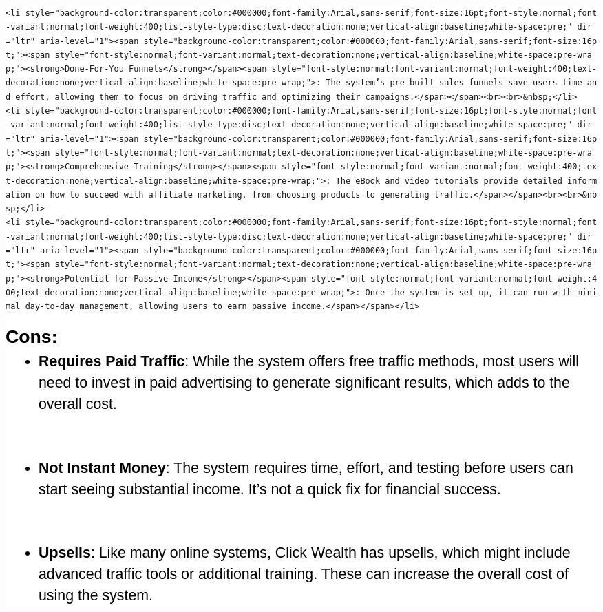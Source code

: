     <li style="background-color:transparent;color:#000000;font-family:Arial,sans-serif;font-size:16pt;font-style:normal;font-variant:normal;font-weight:400;list-style-type:disc;text-decoration:none;vertical-align:baseline;white-space:pre;" dir="ltr" aria-level="1"><span style="background-color:transparent;color:#000000;font-family:Arial,sans-serif;font-size:16pt;"><span style="font-style:normal;font-variant:normal;text-decoration:none;vertical-align:baseline;white-space:pre-wrap;"><strong>Done-For-You Funnels</strong></span><span style="font-style:normal;font-variant:normal;font-weight:400;text-decoration:none;vertical-align:baseline;white-space:pre-wrap;">: The system’s pre-built sales funnels save users time and effort, allowing them to focus on driving traffic and optimizing their campaigns.</span></span><br><br>&nbsp;</li>
    <li style="background-color:transparent;color:#000000;font-family:Arial,sans-serif;font-size:16pt;font-style:normal;font-variant:normal;font-weight:400;list-style-type:disc;text-decoration:none;vertical-align:baseline;white-space:pre;" dir="ltr" aria-level="1"><span style="background-color:transparent;color:#000000;font-family:Arial,sans-serif;font-size:16pt;"><span style="font-style:normal;font-variant:normal;text-decoration:none;vertical-align:baseline;white-space:pre-wrap;"><strong>Comprehensive Training</strong></span><span style="font-style:normal;font-variant:normal;font-weight:400;text-decoration:none;vertical-align:baseline;white-space:pre-wrap;">: The eBook and video tutorials provide detailed information on how to succeed with affiliate marketing, from choosing products to generating traffic.</span></span><br><br>&nbsp;</li>
    <li style="background-color:transparent;color:#000000;font-family:Arial,sans-serif;font-size:16pt;font-style:normal;font-variant:normal;font-weight:400;list-style-type:disc;text-decoration:none;vertical-align:baseline;white-space:pre;" dir="ltr" aria-level="1"><span style="background-color:transparent;color:#000000;font-family:Arial,sans-serif;font-size:16pt;"><span style="font-style:normal;font-variant:normal;text-decoration:none;vertical-align:baseline;white-space:pre-wrap;"><strong>Potential for Passive Income</strong></span><span style="font-style:normal;font-variant:normal;font-weight:400;text-decoration:none;vertical-align:baseline;white-space:pre-wrap;">: Once the system is set up, it can run with minimal day-to-day management, allowing users to earn passive income.</span></span></li>
</ul>
<h2 style="line-height:1.38;margin-bottom:2pt;margin-top:12pt;" dir="ltr"><span style="background-color:transparent;color:#000000;font-family:Arial,sans-serif;font-size:20pt;"><span style="font-style:normal;font-variant:normal;text-decoration:none;vertical-align:baseline;white-space:pre-wrap;"><strong>Cons:</strong></span></span></h2>
<ul style="margin-bottom:0;margin-top:0;padding-inline-start:48px;">
    <li style="background-color:transparent;color:#000000;font-family:Arial,sans-serif;font-size:16pt;font-style:normal;font-variant:normal;font-weight:400;list-style-type:disc;text-decoration:none;vertical-align:baseline;white-space:pre;" dir="ltr" aria-level="1"><span style="background-color:transparent;color:#000000;font-family:Arial,sans-serif;font-size:16pt;"><span style="font-style:normal;font-variant:normal;text-decoration:none;vertical-align:baseline;white-space:pre-wrap;"><strong>Requires Paid Traffic</strong></span><span style="font-style:normal;font-variant:normal;font-weight:400;text-decoration:none;vertical-align:baseline;white-space:pre-wrap;">: While the system offers free traffic methods, most users will need to invest in paid advertising to generate significant results, which adds to the overall cost.</span></span><br><br>&nbsp;</li>
    <li style="background-color:transparent;color:#000000;font-family:Arial,sans-serif;font-size:16pt;font-style:normal;font-variant:normal;font-weight:400;list-style-type:disc;text-decoration:none;vertical-align:baseline;white-space:pre;" dir="ltr" aria-level="1"><span style="background-color:transparent;color:#000000;font-family:Arial,sans-serif;font-size:16pt;"><span style="font-style:normal;font-variant:normal;text-decoration:none;vertical-align:baseline;white-space:pre-wrap;"><strong>Not Instant Money</strong></span><span style="font-style:normal;font-variant:normal;font-weight:400;text-decoration:none;vertical-align:baseline;white-space:pre-wrap;">: The system requires time, effort, and testing before users can start seeing substantial income. It’s not a quick fix for financial success.</span></span><br><br>&nbsp;</li>
    <li style="background-color:transparent;color:#000000;font-family:Arial,sans-serif;font-size:16pt;font-style:normal;font-variant:normal;font-weight:400;list-style-type:disc;text-decoration:none;vertical-align:baseline;white-space:pre;" dir="ltr" aria-level="1"><span style="background-color:transparent;color:#000000;font-family:Arial,sans-serif;font-size:16pt;"><span style="font-style:normal;font-variant:normal;text-decoration:none;vertical-align:baseline;white-space:pre-wrap;"><strong>Upsells</strong></span><span style="font-style:normal;font-variant:normal;font-weight:400;text-decoration:none;vertical-align:baseline;white-space:pre-wrap;">: Like many online systems, Click Wealth has upsells, which might include advanced traffic tools or additional training. These can increase the overall cost of using the system.</span></span></li>
</ul>